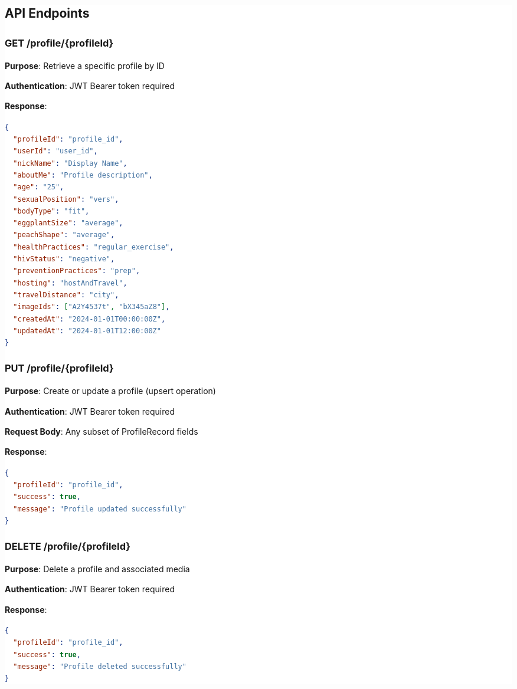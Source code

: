 ## API Endpoints

### GET /profile/{profileId}

**Purpose**: Retrieve a specific profile by ID

**Authentication**: JWT Bearer token required

**Response**:
```json
{
  "profileId": "profile_id",
  "userId": "user_id",
  "nickName": "Display Name",
  "aboutMe": "Profile description",
  "age": "25",
  "sexualPosition": "vers",
  "bodyType": "fit",
  "eggplantSize": "average",
  "peachShape": "average",
  "healthPractices": "regular_exercise",
  "hivStatus": "negative",
  "preventionPractices": "prep",
  "hosting": "hostAndTravel",
  "travelDistance": "city",
  "imageIds": ["A2Y4537t", "bX345aZ8"],
  "createdAt": "2024-01-01T00:00:00Z",
  "updatedAt": "2024-01-01T12:00:00Z"
}
```

### PUT /profile/{profileId}

**Purpose**: Create or update a profile (upsert operation)

**Authentication**: JWT Bearer token required

**Request Body**: Any subset of ProfileRecord fields

**Response**:
```json
{
  "profileId": "profile_id",
  "success": true,
  "message": "Profile updated successfully"
}
```

### DELETE /profile/{profileId}

**Purpose**: Delete a profile and associated media

**Authentication**: JWT Bearer token required

**Response**:
```json
{
  "profileId": "profile_id",
  "success": true,
  "message": "Profile deleted successfully"
}
```
